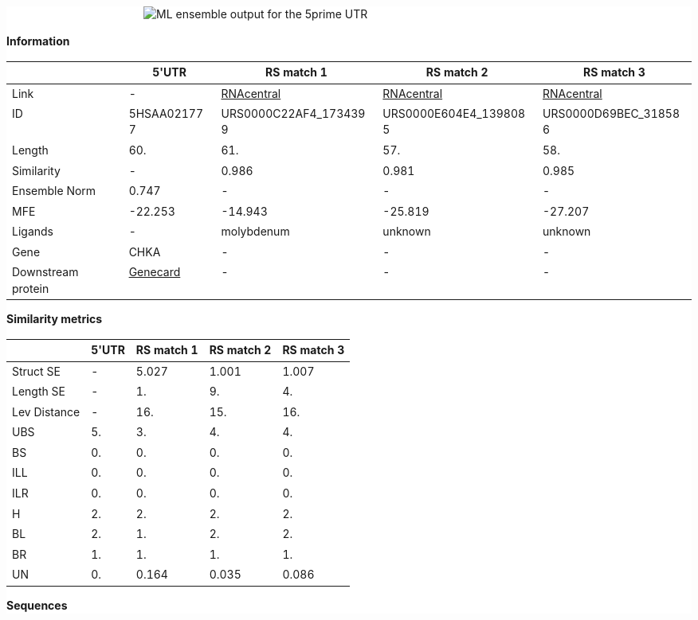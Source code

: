 
<div class="row">
    <div class="column_center">
        <img src="../../alns/ens/ens_190.png" alt="ML ensemble output for the 5prime UTR" style="width:60%; display:block; margin-left:auto; margin-right:auto;">
    </div>
</div>


**Information**

| | 5'UTR       | RS match 1   | RS match 2  | RS match 3 |
| ---- | ----------- | ----------- | ----------- | ----------- |
| <span title="Link to the sequence source">Link</span> | -  | <a href="https://rnacentral.org/rna/URS0000C22AF4/1734399" target="_blank" rel="noopener noreferrer">RNAcentral</a>     |<a href="https://rnacentral.org/rna/URS0000E604E4/1398085" target="_blank" rel="noopener noreferrer">RNAcentral</a>  | <a href="https://rnacentral.org/rna/URS0000D69BEC/318586" target="_blank" rel="noopener noreferrer">RNAcentral</a>   |
| <span title="ID within respective databases">ID</span>  | 5HSAA021777     | URS0000C22AF4_1734399     | URS0000E604E4_1398085     | URS0000D69BEC_318586     |
| <span title="Length of the sequence in question">Length</span>  | 60.     |  61.    | 57.   |  58.    |
| <span title="Similarity score calculated from all similarity metrics">Similarity</span>  | - | 0.986 | 0.981 | 0.985 |
| <span title="Ensemble classification via all 19 ML classifiers">Ensemble Norm</span>  | 0.747 | - | - | - |
| <span title="Nupack Mean Free Energy of the secondary structure">MFE</span>  | -22.253 | -14.943 | -25.819 | -27.207 |
| <span title="Reported Ligand match on RNAcentral or via RFAM">Ligands</span>  | - | molybdenum | unknown | unknown |
| <span title="Homo Sapiens gene abbreviation">Gene</span>  | CHKA | - | - | - |
| <span title="Link to the sequence source">Downstream protein</span>  | <a href="https://www.genecards.org/cgi-bin/carddisp.pl?gene=CHKA" target="_blank" rel="noopener noreferrer"> Genecard </a>   |    -    | -  | - |


**Similarity metrics**

| | 5'UTR       | RS match 1   | RS match 2  | RS match 3 |
| ---- | ----------- | ----------- | ----------- | ----------- |
| <span title="Structural feature squared error">Struct SE</span> | - | 5.027 | 1.001 | 1.007 |
| <span title="Length difference squared error">Length SE</span> | - | 1. | 9. | 4. |
| <span title="Edit distance of both dot structures">Lev Distance</span> | - | 16. | 15. | 16. |
| <span title="Unbranched stack count">UBS</span>| 5. | 3. | 4. | 4. |
| <span title="Branched stack counts">BS</span> | 0. | 0. | 0. | 0. |
| <span title="Inner loop left count">ILL</span> | 0. | 0. | 0. | 0. |
| <span title="Inner loop right count">ILR</span> | 0. | 0. | 0. | 0. |
| <span title="Hairpin counts">H</span> | 2. | 2. | 2. | 2. |
| <span title="Bulges left count">BL</span> | 2. | 1. | 2. | 2. |
| <span title="Bulges right count">BR</span> | 1. | 1. | 1. | 1. |
| <span title="Unpaired nucleotide %">UN</span> | 0. | 0.164 | 0.035 | 0.086 |

**Sequences**

